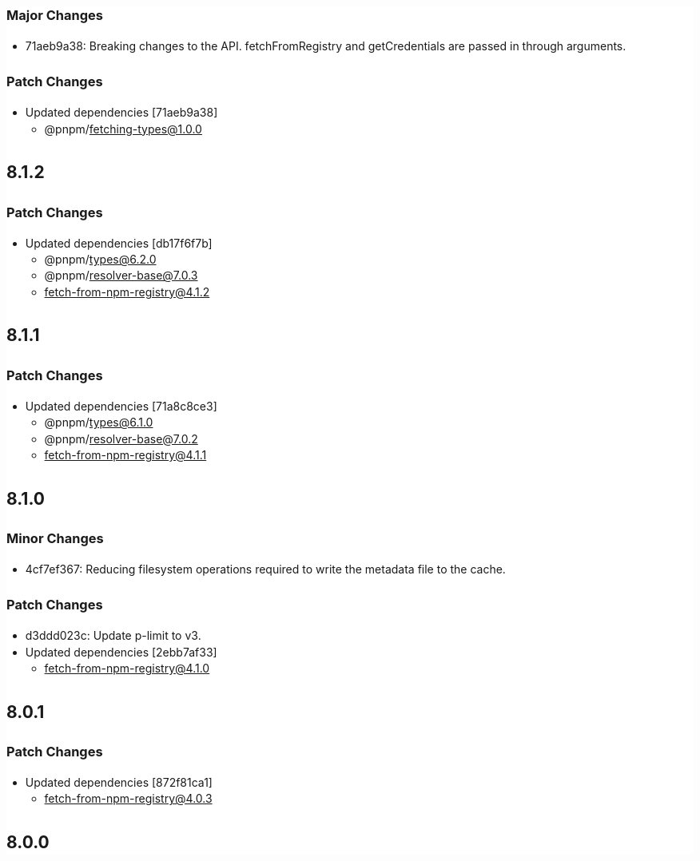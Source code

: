 ### Major Changes

- 71aeb9a38: Breaking changes to the API. fetchFromRegistry and getCredentials are passed in through arguments.

### Patch Changes

- Updated dependencies [71aeb9a38]
  - @pnpm/fetching-types@1.0.0

## 8.1.2

### Patch Changes

- Updated dependencies [db17f6f7b]
  - @pnpm/types@6.2.0
  - @pnpm/resolver-base@7.0.3
  - fetch-from-npm-registry@4.1.2

## 8.1.1

### Patch Changes

- Updated dependencies [71a8c8ce3]
  - @pnpm/types@6.1.0
  - @pnpm/resolver-base@7.0.2
  - fetch-from-npm-registry@4.1.1

## 8.1.0

### Minor Changes

- 4cf7ef367: Reducing filesystem operations required to write the metadata file to the cache.

### Patch Changes

- d3ddd023c: Update p-limit to v3.
- Updated dependencies [2ebb7af33]
  - fetch-from-npm-registry@4.1.0

## 8.0.1

### Patch Changes

- Updated dependencies [872f81ca1]
  - fetch-from-npm-registry@4.0.3

## 8.0.0
